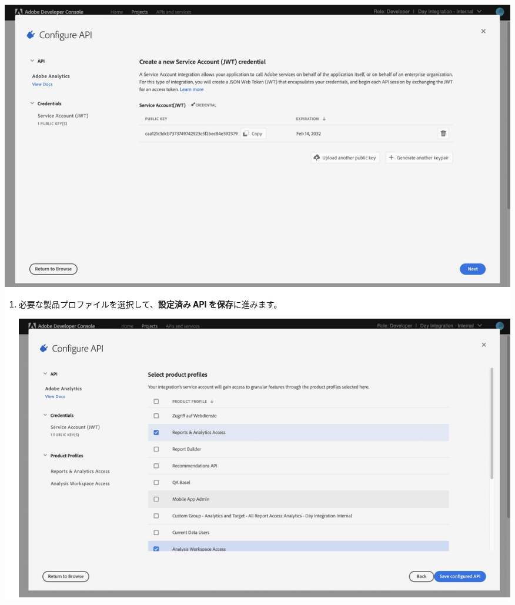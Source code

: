    ![資格情報を確認](assets/integration-analytics-ims-15.png)

1. 必要な製品プロファイルを選択して、**設定済み API を保存**&#x200B;に進みます。

   ![必要な製品プロファイルを選択](assets/integration-analytics-ims-16.png)
